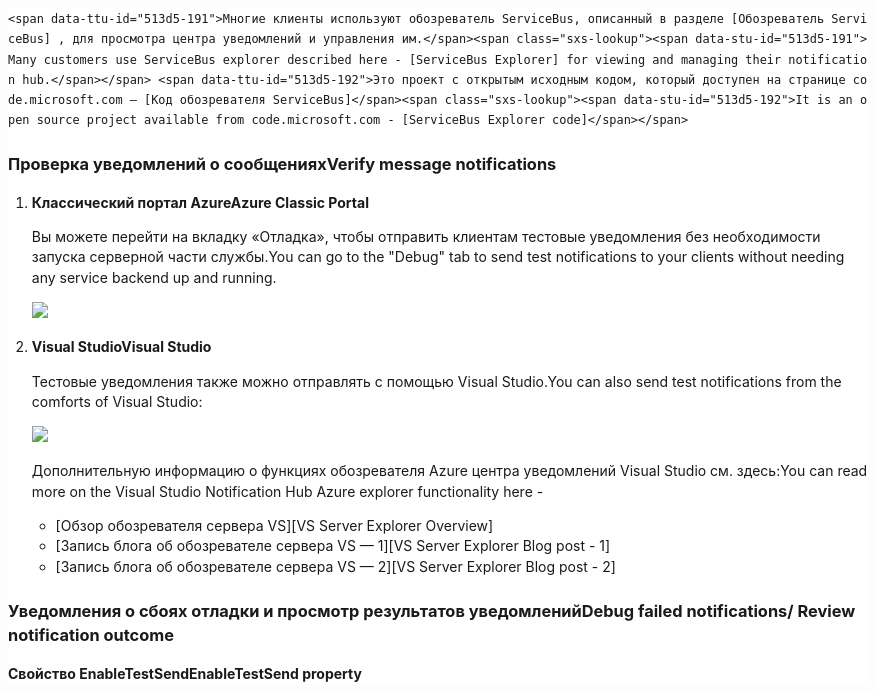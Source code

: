     <span data-ttu-id="513d5-191">Многие клиенты используют обозреватель ServiceBus, описанный в разделе [Обозреватель ServiceBus] , для просмотра центра уведомлений и управления им.</span><span class="sxs-lookup"><span data-stu-id="513d5-191">Many customers use ServiceBus explorer described here - [ServiceBus Explorer] for viewing and managing their notification hub.</span></span> <span data-ttu-id="513d5-192">Это проект с открытым исходным кодом, который доступен на странице code.microsoft.com — [Код обозревателя ServiceBus]</span><span class="sxs-lookup"><span data-stu-id="513d5-192">It is an open source project available from code.microsoft.com - [ServiceBus Explorer code]</span></span>

### <a name="verify-message-notifications"></a><span data-ttu-id="513d5-193">Проверка уведомлений о сообщениях</span><span class="sxs-lookup"><span data-stu-id="513d5-193">Verify message notifications</span></span>
1. <span data-ttu-id="513d5-194">**Классический портал Azure**</span><span class="sxs-lookup"><span data-stu-id="513d5-194">**Azure Classic Portal**</span></span>
   
    <span data-ttu-id="513d5-195">Вы можете перейти на вкладку «Отладка», чтобы отправить клиентам тестовые уведомления без необходимости запуска серверной части службы.</span><span class="sxs-lookup"><span data-stu-id="513d5-195">You can go to the "Debug" tab to send test notifications to your clients without needing any service backend up and running.</span></span> 
   
    ![][7]
2. <span data-ttu-id="513d5-196">**Visual Studio**</span><span class="sxs-lookup"><span data-stu-id="513d5-196">**Visual Studio**</span></span>
   
    <span data-ttu-id="513d5-197">Тестовые уведомления также можно отправлять с помощью Visual Studio.</span><span class="sxs-lookup"><span data-stu-id="513d5-197">You can also send test notifications from the comforts of Visual Studio:</span></span>
   
    ![][10]
   
    <span data-ttu-id="513d5-198">Дополнительную информацию о функциях обозревателя Azure центра уведомлений Visual Studio см. здесь:</span><span class="sxs-lookup"><span data-stu-id="513d5-198">You can read more on the Visual Studio Notification Hub Azure explorer functionality here -</span></span> 
   
   * <span data-ttu-id="513d5-199">[Обзор обозревателя сервера VS]</span><span class="sxs-lookup"><span data-stu-id="513d5-199">[VS Server Explorer Overview]</span></span>
   * <span data-ttu-id="513d5-200">[Запись блога об обозревателе сервера VS — 1]</span><span class="sxs-lookup"><span data-stu-id="513d5-200">[VS Server Explorer Blog post - 1]</span></span>
   * <span data-ttu-id="513d5-201">[Запись блога об обозревателе сервера VS — 2]</span><span class="sxs-lookup"><span data-stu-id="513d5-201">[VS Server Explorer Blog post - 2]</span></span>

### <a name="debug-failed-notifications-review-notification-outcome"></a><span data-ttu-id="513d5-202">Уведомления о сбоях отладки и просмотр результатов уведомлений</span><span class="sxs-lookup"><span data-stu-id="513d5-202">Debug failed notifications/ Review notification outcome</span></span>
<span data-ttu-id="513d5-203">**Свойство EnableTestSend**</span><span class="sxs-lookup"><span data-stu-id="513d5-203">**EnableTestSend property**</span></span>


[0]: ./media/notification-hubs-diagnosing/Architecture.png
[1]: ./media/notification-hubs-diagnosing/GCMConfigure.png
[2]: ./media/notification-hubs-diagnosing/GCMEnable.png
[3]: ./media/notification-hubs-diagnosing/GCMServerKey.png
[4]: ./media/notification-hubs-diagnosing/PortalConfigure.png
[5]: ./media/notification-hubs-diagnosing/PortalDashboard.png
[6]: ./media/notification-hubs-diagnosing/PortalMonitoring.png
[7]: ./media/notification-hubs-diagnosing/PortalTestNotification.png
[8]: ./media/notification-hubs-diagnosing/VSRegistrations.png
[9]: ./media/notification-hubs-diagnosing/VSServerExplorer.png
[10]: ./media/notification-hubs-diagnosing/VSTestNotification.png
[Export/Import Registrations]: http://msdn.microsoft.com/library/dn790624.aspx